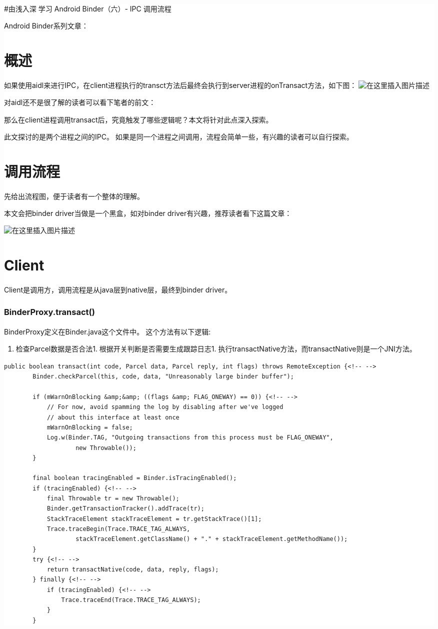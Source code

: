 #由浅入深 学习 Android Binder（六）- IPC 调用流程
>  
 Android Binder系列文章：           


# 概述

如果使用aidl来进行IPC，在client进程执行的transct方法后最终会执行到server进程的onTransact方法，如下图： <img src="https://img-blog.csdnimg.cn/20201121202551112.png?x-oss-process=image/watermark,type_ZmFuZ3poZW5naGVpdGk,shadow_10,text_aHR0cHM6Ly9ibG9nLmNzZG4ubmV0L0RvdWJsZTJoYW8=,size_16,color_FFFFFF,t_70#pic_center" alt="在这里插入图片描述">

>  
 对aidl还不是很了解的读者可以看下笔者的前文：  


那么在client进程调用transact后，究竟触发了哪些逻辑呢？本文将针对此点深入探索。

>  
 此文探讨的是两个进程之间的IPC。 如果是同一个进程之间调用，流程会简单一些，有兴趣的读者可以自行探索。 


# 调用流程

先给出流程图，便于读者有一个整体的理解。

>  
 本文会把binder driver当做是一个黑盒，如对binder driver有兴趣，推荐读者看下这篇文章：  


<img src="https://img-blog.csdnimg.cn/20201219073210661.png?x-oss-process=image/watermark,type_ZmFuZ3poZW5naGVpdGk,shadow_10,text_aHR0cHM6Ly9ibG9nLmNzZG4ubmV0L0RvdWJsZTJoYW8=,size_16,color_FFFFFF,t_70" alt="在这里插入图片描述">

# Client

Client是调用方，调用流程是从java层到native层，最终到binder driver。

### BinderProxy.transact()

BinderProxy定义在Binder.java这个文件中。 这个方法有以下逻辑:
1. 检查Parcel数据是否合法1. 根据开关判断是否需要生成跟踪日志1. 执行transactNative方法，而transactNative则是一个JNI方法。
```
public boolean transact(int code, Parcel data, Parcel reply, int flags) throws RemoteException {<!-- -->
        Binder.checkParcel(this, code, data, "Unreasonably large binder buffer");

        if (mWarnOnBlocking &amp;&amp; ((flags &amp; FLAG_ONEWAY) == 0)) {<!-- -->
            // For now, avoid spamming the log by disabling after we've logged
            // about this interface at least once
            mWarnOnBlocking = false;
            Log.w(Binder.TAG, "Outgoing transactions from this process must be FLAG_ONEWAY",
                    new Throwable());
        }

        final boolean tracingEnabled = Binder.isTracingEnabled();
        if (tracingEnabled) {<!-- -->
            final Throwable tr = new Throwable();
            Binder.getTransactionTracker().addTrace(tr);
            StackTraceElement stackTraceElement = tr.getStackTrace()[1];
            Trace.traceBegin(Trace.TRACE_TAG_ALWAYS,
                    stackTraceElement.getClassName() + "." + stackTraceElement.getMethodName());
        }
        try {<!-- -->
            return transactNative(code, data, reply, flags);
        } finally {<!-- -->
            if (tracingEnabled) {<!-- -->
                Trace.traceEnd(Trace.TRACE_TAG_ALWAYS);
            }
        }
```